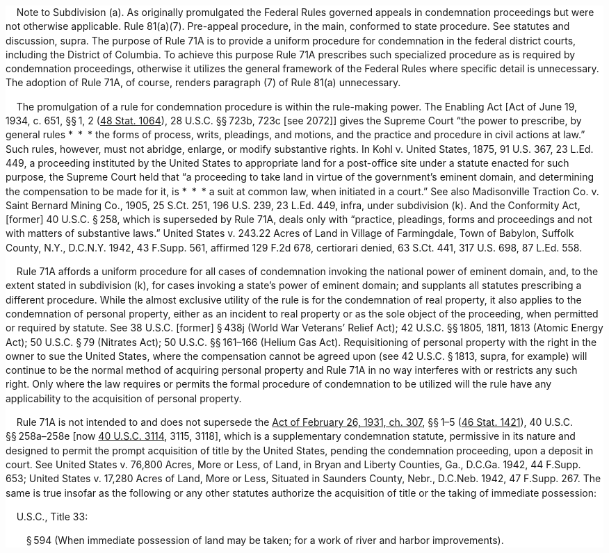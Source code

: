     Note to Subdivision (a). As originally promulgated the Federal Rules governed appeals in condemnation proceedings but were not otherwise applicable. Rule 81(a)(7). Pre-appeal procedure, in the main, conformed to state procedure. See statutes and discussion, supra. The purpose of Rule 71A is to provide a uniform procedure for condemnation in the federal district courts, including the District of Columbia. To achieve this purpose Rule 71A prescribes such specialized procedure as is required by condemnation proceedings, otherwise it utilizes the general framework of the Federal Rules where specific detail is unnecessary. The adoption of Rule 71A, of course, renders paragraph (7) of Rule 81(a) unnecessary.

    The promulgation of a rule for condemnation procedure is within the rule-making power. The Enabling Act \[Act of June 19, 1934, c. 651, §§ 1, 2 ([48 Stat. 1064][/us/stat/48/1064]), 28 U.S.C. §§ 723b, 723c \[see 2072\]\] gives the Supreme Court “the power to prescribe, by general rules \* \* \* the forms of process, writs, pleadings, and motions, and the practice and procedure in civil actions at law.” Such rules, however, must not abridge, enlarge, or modify substantive rights. In Kohl v. United States, 1875, 91 U.S. 367, 23 L.Ed. 449, a proceeding instituted by the United States to appropriate land for a post-office site under a statute enacted for such purpose, the Supreme Court held that “a proceeding to take land in virtue of the government’s eminent domain, and determining the compensation to be made for it, is \* \* \* a suit at common law, when initiated in a court.” See also Madisonville Traction Co. v. Saint Bernard Mining Co., 1905, 25 S.Ct. 251, 196 U.S. 239, 23 L.Ed. 449, infra, under subdivision (k). And the Conformity Act, \[former\] 40 U.S.C. § 258, which is superseded by Rule 71A, deals only with “practice, pleadings, forms and proceedings and not with matters of substantive laws.” United States v. 243.22 Acres of Land in Village of Farmingdale, Town of Babylon, Suffolk County, N.Y., D.C.N.Y. 1942, 43 F.Supp. 561, affirmed 129 F.2d 678, certiorari denied, 63 S.Ct. 441, 317 U.S. 698, 87 L.Ed. 558.

    Rule 71A affords a uniform procedure for all cases of condemnation invoking the national power of eminent domain, and, to the extent stated in subdivision (k), for cases invoking a state’s power of eminent domain; and supplants all statutes prescribing a different procedure. While the almost exclusive utility of the rule is for the condemnation of real property, it also applies to the condemnation of personal property, either as an incident to real property or as the sole object of the proceeding, when permitted or required by statute. See 38 U.S.C. \[former\] § 438j (World War Veterans’ Relief Act); 42 U.S.C. §§ 1805, 1811, 1813 (Atomic Energy Act); 50 U.S.C. § 79 (Nitrates Act); 50 U.S.C. §§ 161–166 (Helium Gas Act). Requisitioning of personal property with the right in the owner to sue the United States, where the compensation cannot be agreed upon (see 42 U.S.C. § 1813, supra, for example) will continue to be the normal method of acquiring personal property and Rule 71A in no way interferes with or restricts any such right. Only where the law requires or permits the formal procedure of condemnation to be utilized will the rule have any applicability to the acquisition of personal property.

    Rule 71A is not intended to and does not supersede the [Act of February 26, 1931, ch. 307][/us/act/1931-02-26/ch307], §§ 1–5 ([46 Stat. 1421][/us/stat/46/1421]), 40 U.S.C. §§ 258a–258e \[now [40 U.S.C. 3114][/us/usc/t40/s3114], 3115, 3118\], which is a supplementary condemnation statute, permissive in its nature and designed to permit the prompt acquisition of title by the United States, pending the condemnation proceeding, upon a deposit in court. See United States v. 76,800 Acres, More or Less, of Land, in Bryan and Liberty Counties, Ga., D.C.Ga. 1942, 44 F.Supp. 653; United States v. 17,280 Acres of Land, More or Less, Situated in Saunders County, Nebr., D.C.Neb. 1942, 47 F.Supp. 267. The same is true insofar as the following or any other statutes authorize the acquisition of title or the taking of immediate possession:

    U.S.C., Title 33:

     § 594 (When immediate possession of land may be taken; for a work of river and harbor improvements).


[/us/pl/100/690/s7050]: https://publicdocs.github.io/go/links?ns=uslm&ref=%2Fus%2Fpl%2F100%2F690%2Fs7050
[/us/stat/102/4401]: https://publicdocs.github.io/go/links?ns=uslm&ref=%2Fus%2Fstat%2F102%2F4401
[/us/usc/t28/s2072]: https://publicdocs.github.io/go/links?ns=uslm&ref=%2Fus%2Fusc%2Ft28%2Fs2072
[/us/stat/48/1064]: https://publicdocs.github.io/go/links?ns=uslm&ref=%2Fus%2Fstat%2F48%2F1064
[/us/act/1931-02-26/ch307]: https://publicdocs.github.io/go/links?ns=uslm&ref=%2Fus%2Fact%2F1931-02-26%2Fch307
[/us/stat/46/1421]: https://publicdocs.github.io/go/links?ns=uslm&ref=%2Fus%2Fstat%2F46%2F1421
[/us/usc/t40/s3114]: https://publicdocs.github.io/go/links?ns=uslm&ref=%2Fus%2Fusc%2Ft40%2Fs3114
[/us/act/1931-02-26/ch307]: https://publicdocs.github.io/go/links?ns=uslm&ref=%2Fus%2Fact%2F1931-02-26%2Fch307
[/us/stat/46/1421]: https://publicdocs.github.io/go/links?ns=uslm&ref=%2Fus%2Fstat%2F46%2F1421
[/us/usc/t40/s3114]: https://publicdocs.github.io/go/links?ns=uslm&ref=%2Fus%2Fusc%2Ft40%2Fs3114
[/us/usc/t40/s3114/a]: https://publicdocs.github.io/go/links?ns=uslm&ref=%2Fus%2Fusc%2Ft40%2Fs3114%2Fa
[/us/pl/100/690]: https://publicdocs.github.io/go/links?ns=uslm&ref=%2Fus%2Fpl%2F100%2F690